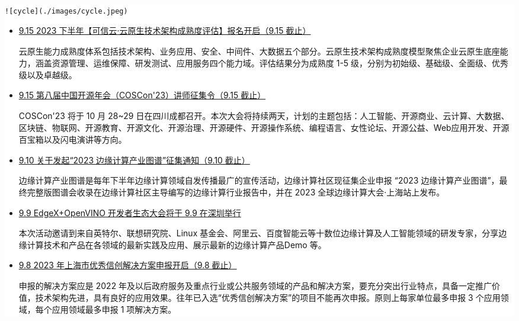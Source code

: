     ![cycle](./images/cycle.jpeg)

- [9.15 2023 下半年【可信云·云原生技术架构成熟度评估】报名开启（9.15 截止）](https://mp.weixin.qq.com/s/xgx2a5JmPTweymwpyRENVQ)
  
    云原生能力成熟度体系包括技术架构、业务应用、安全、中间件、大数据五个部分。云原生技术架构成熟度模型聚焦企业云原生底座能力，涵盖资源管理、运维保障、研发测试、应用服务四个能力域。评估结果分为成熟度 1-5 级，分别为初始级、基础级、全面级、优秀级以及卓越级。

- [9.15 第八届中国开源年会（COSCon'23）讲师征集令（9.15 截止）](https://mp.weixin.qq.com/s/HlaxT1MWjEsgITWReMhzoA)
  
    COSCon'23 将于 10 月 28~29 日在四川成都召开。本次大会将持续两天，计划的主题包括：人工智能、开源商业、云计算、大数据、区块链、物联网、开源教育、开源文化、开源治理、开源硬件、开源操作系统、编程语言、女性论坛、开源公益、Web应用开发、开源百宝箱以及闪电演讲等方向。

- [9.10 关于发起“2023 边缘计算产业图谱”征集通知（9.10 截止）](https://mp.weixin.qq.com/s/wSV9onDU0O6NAgbX2ydHPw)
  
    边缘计算产业图谱是每年下半年边缘计算领域自发传播最广的宣传活动，边缘计算社区现征集企业申报 “2023 边缘计算产业图谱”，最终完整版图谱会收录在边缘计算社区主导编写的边缘计算行业报告中，并在 2023 全球边缘计算大会·上海站上发布。

- [9.9 EdgeX+OpenVINO 开发者生态大会将于 9.9 在深圳举行](https://mp.weixin.qq.com/s/xJHUm5UTOm7t6Zn6xed0sg)
  
    本次活动邀请到来自英特尔、联想研究院、Linux 基金会、阿里云、百度智能云等十数位边缘计算及人工智能领域的研发专家，分享边缘计算技术和产品在各领域的最新实践及应用、展示最新的边缘计算产品Demo 等。

- [9.8 2023 年上海市优秀信创解决方案申报开启（9.8 截止）](https://mp.weixin.qq.com/s/dCuMp-sd0MKq5mPDFnqhaw?search_click_id=7610669108742676665-1693533185112-4691780093&scene=25#wechat_redirect)
  
    申报的解决方案应是 2022 年及以后政府服务及重点行业或公共服务领域的产品和解决方案，要充分突出行业特点，具备一定推广价值，技术架构先进，具有良好的应用效果。往年已入选“优秀信创解决方案”的项目不能再次申报。原则上每家单位最多申报 3 个应用领域，每个应用领域最多申报 1 项解决方案。
